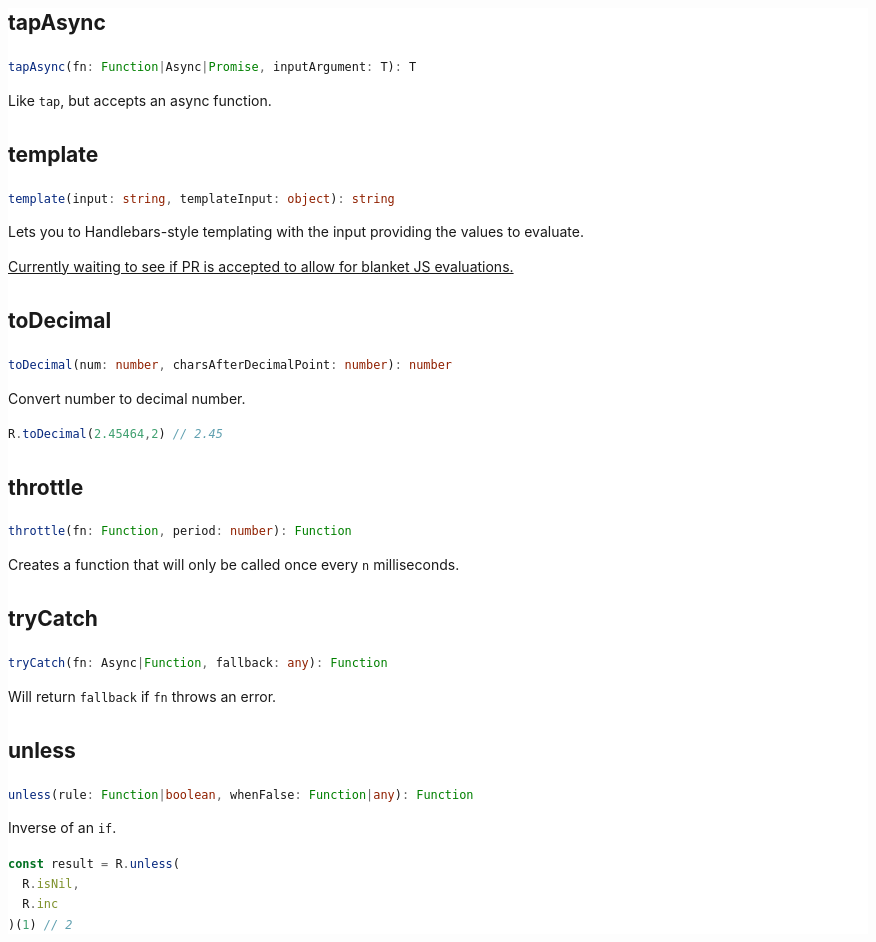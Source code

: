 ## tapAsync

```typescript
tapAsync(fn: Function|Async|Promise, inputArgument: T): T
```

Like `tap`, but accepts an async function.

## template

```typescript
template(input: string, templateInput: object): string
```

Lets you to Handlebars-style templating with the input providing the values to evaluate.

[Currently waiting to see if PR is accepted to allow for blanket JS evaluations.](https://github.com/selfrefactor/rambdax/pull/46)

## toDecimal

```typescript
toDecimal(num: number, charsAfterDecimalPoint: number): number
```

Convert number to decimal number.

```typescript
R.toDecimal(2.45464,2) // 2.45
```

## throttle

```typescript
throttle(fn: Function, period: number): Function
```

Creates a function that will only be called once every `n` milliseconds.

## tryCatch

```typescript
tryCatch(fn: Async|Function, fallback: any): Function
```

Will return `fallback` if `fn` throws an error.

## unless

```typescript
unless(rule: Function|boolean, whenFalse: Function|any): Function
```

Inverse of an `if`.

```typescript
const result = R.unless(
  R.isNil,
  R.inc
)(1) // 2
```
